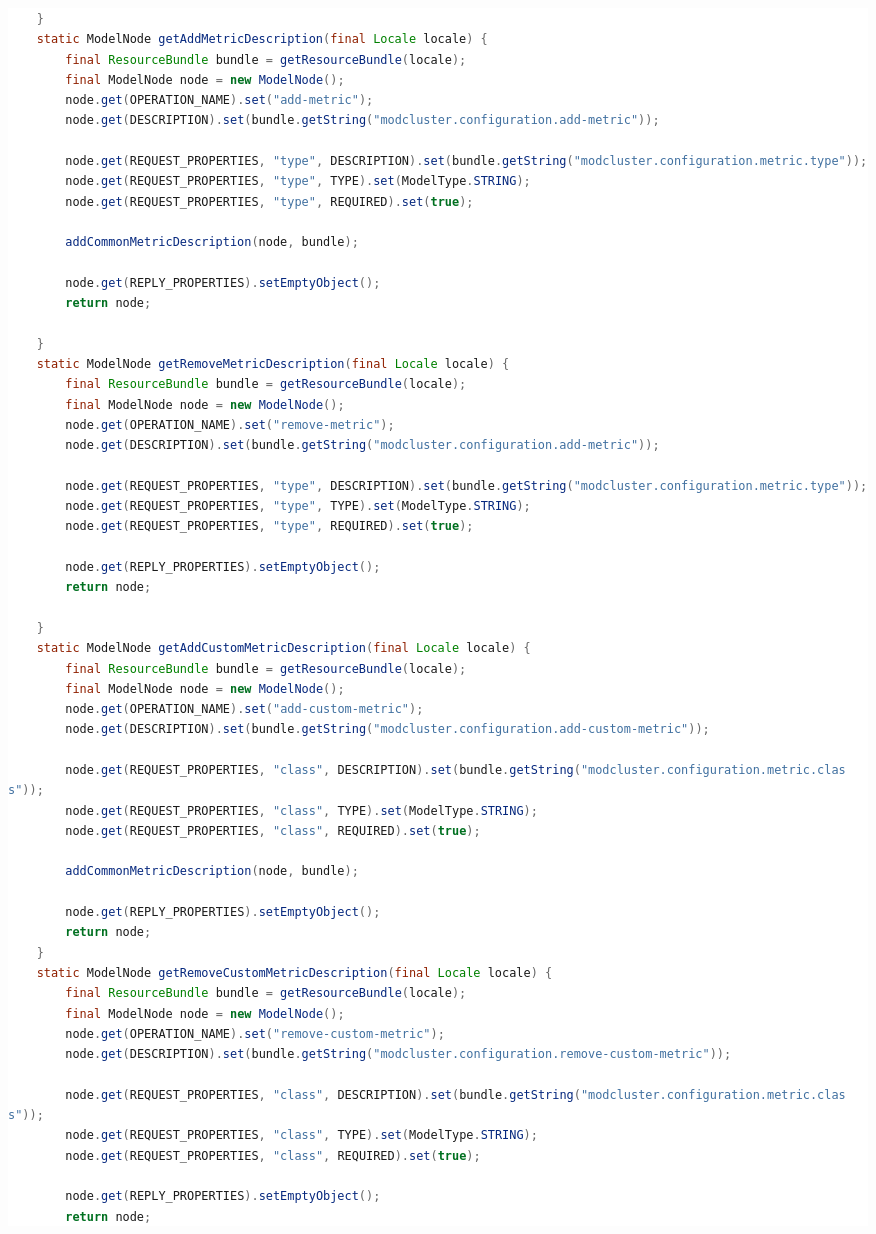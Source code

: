 ```java
    }
    static ModelNode getAddMetricDescription(final Locale locale) {
        final ResourceBundle bundle = getResourceBundle(locale);
        final ModelNode node = new ModelNode();
        node.get(OPERATION_NAME).set("add-metric");
        node.get(DESCRIPTION).set(bundle.getString("modcluster.configuration.add-metric"));

        node.get(REQUEST_PROPERTIES, "type", DESCRIPTION).set(bundle.getString("modcluster.configuration.metric.type"));
        node.get(REQUEST_PROPERTIES, "type", TYPE).set(ModelType.STRING);
        node.get(REQUEST_PROPERTIES, "type", REQUIRED).set(true);

        addCommonMetricDescription(node, bundle);

        node.get(REPLY_PROPERTIES).setEmptyObject();
        return node;

    }
    static ModelNode getRemoveMetricDescription(final Locale locale) {
        final ResourceBundle bundle = getResourceBundle(locale);
        final ModelNode node = new ModelNode();
        node.get(OPERATION_NAME).set("remove-metric");
        node.get(DESCRIPTION).set(bundle.getString("modcluster.configuration.add-metric"));

        node.get(REQUEST_PROPERTIES, "type", DESCRIPTION).set(bundle.getString("modcluster.configuration.metric.type"));
        node.get(REQUEST_PROPERTIES, "type", TYPE).set(ModelType.STRING);
        node.get(REQUEST_PROPERTIES, "type", REQUIRED).set(true);

        node.get(REPLY_PROPERTIES).setEmptyObject();
        return node;

    }
    static ModelNode getAddCustomMetricDescription(final Locale locale) {
        final ResourceBundle bundle = getResourceBundle(locale);
        final ModelNode node = new ModelNode();
        node.get(OPERATION_NAME).set("add-custom-metric");
        node.get(DESCRIPTION).set(bundle.getString("modcluster.configuration.add-custom-metric"));

        node.get(REQUEST_PROPERTIES, "class", DESCRIPTION).set(bundle.getString("modcluster.configuration.metric.class"));
        node.get(REQUEST_PROPERTIES, "class", TYPE).set(ModelType.STRING);
        node.get(REQUEST_PROPERTIES, "class", REQUIRED).set(true);

        addCommonMetricDescription(node, bundle);

        node.get(REPLY_PROPERTIES).setEmptyObject();
        return node;
    }
    static ModelNode getRemoveCustomMetricDescription(final Locale locale) {
        final ResourceBundle bundle = getResourceBundle(locale);
        final ModelNode node = new ModelNode();
        node.get(OPERATION_NAME).set("remove-custom-metric");
        node.get(DESCRIPTION).set(bundle.getString("modcluster.configuration.remove-custom-metric"));

        node.get(REQUEST_PROPERTIES, "class", DESCRIPTION).set(bundle.getString("modcluster.configuration.metric.class"));
        node.get(REQUEST_PROPERTIES, "class", TYPE).set(ModelType.STRING);
        node.get(REQUEST_PROPERTIES, "class", REQUIRED).set(true);

        node.get(REPLY_PROPERTIES).setEmptyObject();
        return node;
```
